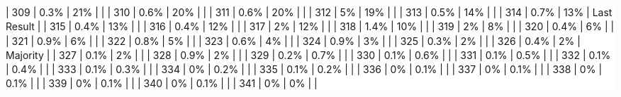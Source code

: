 | 309 | 0.3% | 21% |  |
| 310 | 0.6% | 20% |  |
| 311 | 0.6% | 20% |  |
| 312 | 5% | 19% |  |
| 313 | 0.5% | 14% |  |
| 314 | 0.7% | 13% | Last Result |
| 315 | 0.4% | 13% |  |
| 316 | 0.4% | 12% |  |
| 317 | 2% | 12% |  |
| 318 | 1.4% | 10% |  |
| 319 | 2% | 8% |  |
| 320 | 0.4% | 6% |  |
| 321 | 0.9% | 6% |  |
| 322 | 0.8% | 5% |  |
| 323 | 0.6% | 4% |  |
| 324 | 0.9% | 3% |  |
| 325 | 0.3% | 2% |  |
| 326 | 0.4% | 2% | Majority |
| 327 | 0.1% | 2% |  |
| 328 | 0.9% | 2% |  |
| 329 | 0.2% | 0.7% |  |
| 330 | 0.1% | 0.6% |  |
| 331 | 0.1% | 0.5% |  |
| 332 | 0.1% | 0.4% |  |
| 333 | 0.1% | 0.3% |  |
| 334 | 0% | 0.2% |  |
| 335 | 0.1% | 0.2% |  |
| 336 | 0% | 0.1% |  |
| 337 | 0% | 0.1% |  |
| 338 | 0% | 0.1% |  |
| 339 | 0% | 0.1% |  |
| 340 | 0% | 0.1% |  |
| 341 | 0% | 0% |  |
